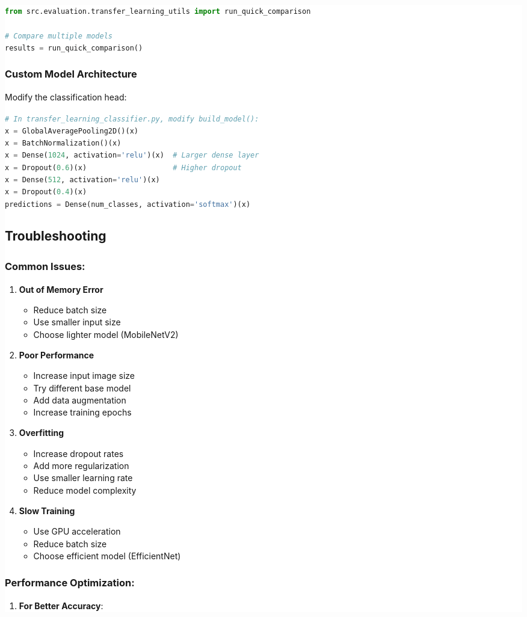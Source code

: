 ```python
from src.evaluation.transfer_learning_utils import run_quick_comparison

# Compare multiple models
results = run_quick_comparison()
```

### Custom Model Architecture

Modify the classification head:

```python
# In transfer_learning_classifier.py, modify build_model():
x = GlobalAveragePooling2D()(x)
x = BatchNormalization()(x)
x = Dense(1024, activation='relu')(x)  # Larger dense layer
x = Dropout(0.6)(x)                    # Higher dropout
x = Dense(512, activation='relu')(x)
x = Dropout(0.4)(x)
predictions = Dense(num_classes, activation='softmax')(x)
```

## Troubleshooting

### Common Issues:

1. **Out of Memory Error**

   - Reduce batch size
   - Use smaller input size
   - Choose lighter model (MobileNetV2)

2. **Poor Performance**

   - Increase input image size
   - Try different base model
   - Add data augmentation
   - Increase training epochs

3. **Overfitting**

   - Increase dropout rates
   - Add more regularization
   - Use smaller learning rate
   - Reduce model complexity

4. **Slow Training**
   - Use GPU acceleration
   - Reduce batch size
   - Choose efficient model (EfficientNet)

### Performance Optimization:

1. **For Better Accuracy**:
